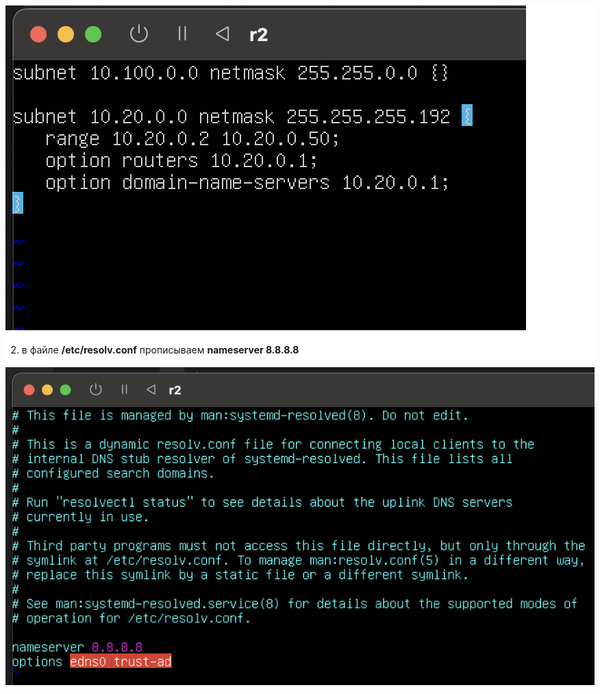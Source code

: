 ![r2 dhcpd.conf](./images/6.1.png)

2) в файле **/etc/resolv.conf** прописываем **nameserver 8.8.8.8**

![r2 resolv.conf](./images/6.2.png)
